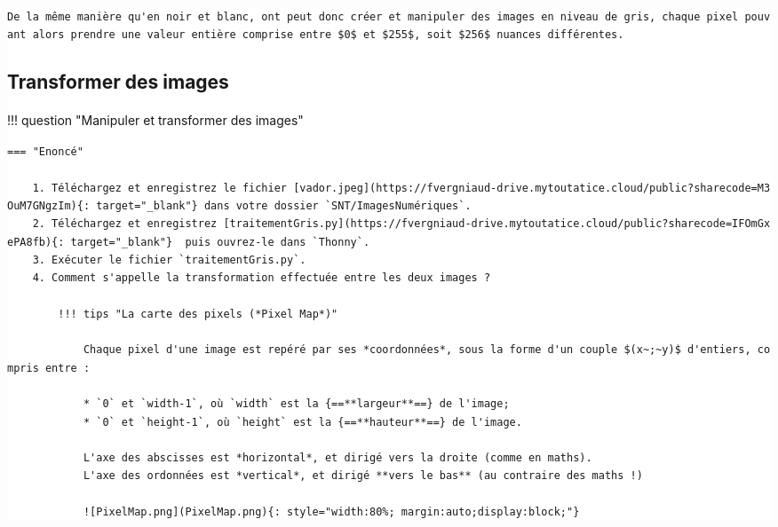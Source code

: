 	De la même manière qu'en noir et blanc, ont peut donc créer et manipuler des images en niveau de gris, chaque pixel pouvant alors prendre une valeur entière comprise entre $0$ et $255$, soit $256$ nuances différentes.


## Transformer des images


!!! question "Manipuler et transformer des images"

	=== "Enoncé"

		1. Téléchargez et enregistrez le fichier [vador.jpeg](https://fvergniaud-drive.mytoutatice.cloud/public?sharecode=M3OuM7GNgzIm){: target="_blank"} dans votre dossier `SNT/ImagesNumériques`.
		2. Téléchargez et enregistrez [traitementGris.py](https://fvergniaud-drive.mytoutatice.cloud/public?sharecode=IFOmGxePA8fb){: target="_blank"}  puis ouvrez-le dans `Thonny`.
		3. Exécuter le fichier `traitementGris.py`.
		4. Comment s'appelle la transformation effectuée entre les deux images ?
		
			!!! tips "La carte des pixels (*Pixel Map*)"
			
				Chaque pixel d'une image est repéré par ses *coordonnées*, sous la forme d'un couple $(x~;~y)$ d'entiers, compris entre :
				
				* `0` et `width-1`, où `width` est la {==**largeur**==} de l'image;
				* `0` et `height-1`, où `height` est la {==**hauteur**==} de l'image.
				
				L'axe des abscisses est *horizontal*, et dirigé vers la droite (comme en maths).
				L'axe des ordonnées est *vertical*, et dirigé **vers le bas** (au contraire des maths !)
				
				![PixelMap.png](PixelMap.png){: style="width:80%; margin:auto;display:block;"}
				